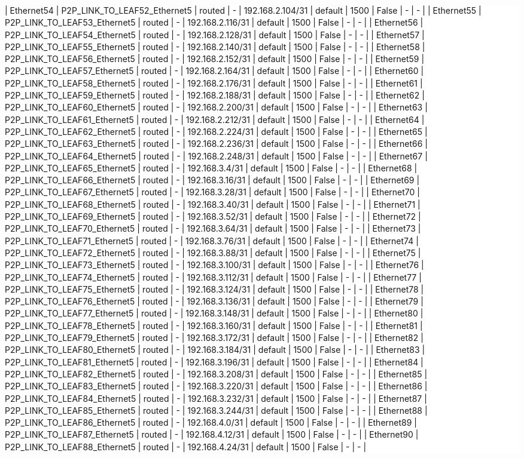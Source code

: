 | Ethernet54 | P2P_LINK_TO_LEAF52_Ethernet5 | routed | - | 192.168.2.104/31 | default | 1500 | False | - | - |
| Ethernet55 | P2P_LINK_TO_LEAF53_Ethernet5 | routed | - | 192.168.2.116/31 | default | 1500 | False | - | - |
| Ethernet56 | P2P_LINK_TO_LEAF54_Ethernet5 | routed | - | 192.168.2.128/31 | default | 1500 | False | - | - |
| Ethernet57 | P2P_LINK_TO_LEAF55_Ethernet5 | routed | - | 192.168.2.140/31 | default | 1500 | False | - | - |
| Ethernet58 | P2P_LINK_TO_LEAF56_Ethernet5 | routed | - | 192.168.2.152/31 | default | 1500 | False | - | - |
| Ethernet59 | P2P_LINK_TO_LEAF57_Ethernet5 | routed | - | 192.168.2.164/31 | default | 1500 | False | - | - |
| Ethernet60 | P2P_LINK_TO_LEAF58_Ethernet5 | routed | - | 192.168.2.176/31 | default | 1500 | False | - | - |
| Ethernet61 | P2P_LINK_TO_LEAF59_Ethernet5 | routed | - | 192.168.2.188/31 | default | 1500 | False | - | - |
| Ethernet62 | P2P_LINK_TO_LEAF60_Ethernet5 | routed | - | 192.168.2.200/31 | default | 1500 | False | - | - |
| Ethernet63 | P2P_LINK_TO_LEAF61_Ethernet5 | routed | - | 192.168.2.212/31 | default | 1500 | False | - | - |
| Ethernet64 | P2P_LINK_TO_LEAF62_Ethernet5 | routed | - | 192.168.2.224/31 | default | 1500 | False | - | - |
| Ethernet65 | P2P_LINK_TO_LEAF63_Ethernet5 | routed | - | 192.168.2.236/31 | default | 1500 | False | - | - |
| Ethernet66 | P2P_LINK_TO_LEAF64_Ethernet5 | routed | - | 192.168.2.248/31 | default | 1500 | False | - | - |
| Ethernet67 | P2P_LINK_TO_LEAF65_Ethernet5 | routed | - | 192.168.3.4/31 | default | 1500 | False | - | - |
| Ethernet68 | P2P_LINK_TO_LEAF66_Ethernet5 | routed | - | 192.168.3.16/31 | default | 1500 | False | - | - |
| Ethernet69 | P2P_LINK_TO_LEAF67_Ethernet5 | routed | - | 192.168.3.28/31 | default | 1500 | False | - | - |
| Ethernet70 | P2P_LINK_TO_LEAF68_Ethernet5 | routed | - | 192.168.3.40/31 | default | 1500 | False | - | - |
| Ethernet71 | P2P_LINK_TO_LEAF69_Ethernet5 | routed | - | 192.168.3.52/31 | default | 1500 | False | - | - |
| Ethernet72 | P2P_LINK_TO_LEAF70_Ethernet5 | routed | - | 192.168.3.64/31 | default | 1500 | False | - | - |
| Ethernet73 | P2P_LINK_TO_LEAF71_Ethernet5 | routed | - | 192.168.3.76/31 | default | 1500 | False | - | - |
| Ethernet74 | P2P_LINK_TO_LEAF72_Ethernet5 | routed | - | 192.168.3.88/31 | default | 1500 | False | - | - |
| Ethernet75 | P2P_LINK_TO_LEAF73_Ethernet5 | routed | - | 192.168.3.100/31 | default | 1500 | False | - | - |
| Ethernet76 | P2P_LINK_TO_LEAF74_Ethernet5 | routed | - | 192.168.3.112/31 | default | 1500 | False | - | - |
| Ethernet77 | P2P_LINK_TO_LEAF75_Ethernet5 | routed | - | 192.168.3.124/31 | default | 1500 | False | - | - |
| Ethernet78 | P2P_LINK_TO_LEAF76_Ethernet5 | routed | - | 192.168.3.136/31 | default | 1500 | False | - | - |
| Ethernet79 | P2P_LINK_TO_LEAF77_Ethernet5 | routed | - | 192.168.3.148/31 | default | 1500 | False | - | - |
| Ethernet80 | P2P_LINK_TO_LEAF78_Ethernet5 | routed | - | 192.168.3.160/31 | default | 1500 | False | - | - |
| Ethernet81 | P2P_LINK_TO_LEAF79_Ethernet5 | routed | - | 192.168.3.172/31 | default | 1500 | False | - | - |
| Ethernet82 | P2P_LINK_TO_LEAF80_Ethernet5 | routed | - | 192.168.3.184/31 | default | 1500 | False | - | - |
| Ethernet83 | P2P_LINK_TO_LEAF81_Ethernet5 | routed | - | 192.168.3.196/31 | default | 1500 | False | - | - |
| Ethernet84 | P2P_LINK_TO_LEAF82_Ethernet5 | routed | - | 192.168.3.208/31 | default | 1500 | False | - | - |
| Ethernet85 | P2P_LINK_TO_LEAF83_Ethernet5 | routed | - | 192.168.3.220/31 | default | 1500 | False | - | - |
| Ethernet86 | P2P_LINK_TO_LEAF84_Ethernet5 | routed | - | 192.168.3.232/31 | default | 1500 | False | - | - |
| Ethernet87 | P2P_LINK_TO_LEAF85_Ethernet5 | routed | - | 192.168.3.244/31 | default | 1500 | False | - | - |
| Ethernet88 | P2P_LINK_TO_LEAF86_Ethernet5 | routed | - | 192.168.4.0/31 | default | 1500 | False | - | - |
| Ethernet89 | P2P_LINK_TO_LEAF87_Ethernet5 | routed | - | 192.168.4.12/31 | default | 1500 | False | - | - |
| Ethernet90 | P2P_LINK_TO_LEAF88_Ethernet5 | routed | - | 192.168.4.24/31 | default | 1500 | False | - | - |